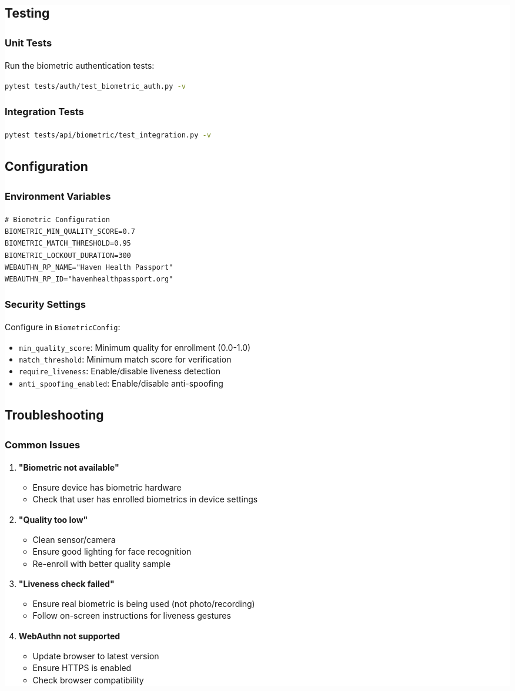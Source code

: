 
## Testing

### Unit Tests
Run the biometric authentication tests:
```bash
pytest tests/auth/test_biometric_auth.py -v
```

### Integration Tests
```bash
pytest tests/api/biometric/test_integration.py -v
```

## Configuration

### Environment Variables
```env
# Biometric Configuration
BIOMETRIC_MIN_QUALITY_SCORE=0.7
BIOMETRIC_MATCH_THRESHOLD=0.95
BIOMETRIC_LOCKOUT_DURATION=300
WEBAUTHN_RP_NAME="Haven Health Passport"
WEBAUTHN_RP_ID="havenhealthpassport.org"
```

### Security Settings
Configure in `BiometricConfig`:
- `min_quality_score`: Minimum quality for enrollment (0.0-1.0)
- `match_threshold`: Minimum match score for verification
- `require_liveness`: Enable/disable liveness detection
- `anti_spoofing_enabled`: Enable/disable anti-spoofing

## Troubleshooting

### Common Issues

1. **"Biometric not available"**
   - Ensure device has biometric hardware
   - Check that user has enrolled biometrics in device settings

2. **"Quality too low"**
   - Clean sensor/camera
   - Ensure good lighting for face recognition
   - Re-enroll with better quality sample

3. **"Liveness check failed"**
   - Ensure real biometric is being used (not photo/recording)
   - Follow on-screen instructions for liveness gestures

4. **WebAuthn not supported**
   - Update browser to latest version
   - Ensure HTTPS is enabled
   - Check browser compatibility
